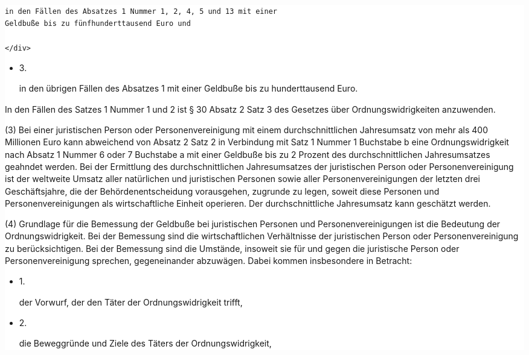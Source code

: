     in den Fällen des Absatzes 1 Nummer 1, 2, 4, 5 und 13 mit einer
    Geldbuße bis zu fünfhunderttausend Euro und
    
    </div>

  - 3\.
    
    <div>
    
    in den übrigen Fällen des Absatzes 1 mit einer Geldbuße bis zu
    hunderttausend Euro.
    
    </div>

In den Fällen des Satzes 1 Nummer 1 und 2 ist § 30 Absatz 2 Satz 3 des
Gesetzes über Ordnungswidrigkeiten anzuwenden.

</div>

<div class="jurAbsatz">

(3) Bei einer juristischen Person oder Personenvereinigung mit einem
durchschnittlichen Jahresumsatz von mehr als 400 Millionen Euro kann
abweichend von Absatz 2 Satz 2 in Verbindung mit Satz 1 Nummer 1
Buchstabe b eine Ordnungswidrigkeit nach Absatz 1 Nummer 6 oder 7
Buchstabe a mit einer Geldbuße bis zu 2 Prozent des durchschnittlichen
Jahresumsatzes geahndet werden. Bei der Ermittlung des
durchschnittlichen Jahresumsatzes der juristischen Person oder
Personenvereinigung ist der weltweite Umsatz aller natürlichen und
juristischen Personen sowie aller Personenvereinigungen der letzten drei
Geschäftsjahre, die der Behördenentscheidung vorausgehen, zugrunde zu
legen, soweit diese Personen und Personenvereinigungen als
wirtschaftliche Einheit operieren. Der durchschnittliche Jahresumsatz
kann geschätzt werden.

</div>

<div class="jurAbsatz">

(4) Grundlage für die Bemessung der Geldbuße bei juristischen Personen
und Personenvereinigungen ist die Bedeutung der Ordnungswidrigkeit. Bei
der Bemessung sind die wirtschaftlichen Verhältnisse der juristischen
Person oder Personenvereinigung zu berücksichtigen. Bei der Bemessung
sind die Umstände, insoweit sie für und gegen die juristische Person
oder Personenvereinigung sprechen, gegeneinander abzuwägen. Dabei kommen
insbesondere in Betracht:

  - 1\.
    
    <div>
    
    der Vorwurf, der den Täter der Ordnungswidrigkeit trifft,
    
    </div>

  - 2\.
    
    <div>
    
    die Beweggründe und Ziele des Täters der Ordnungswidrigkeit,
    